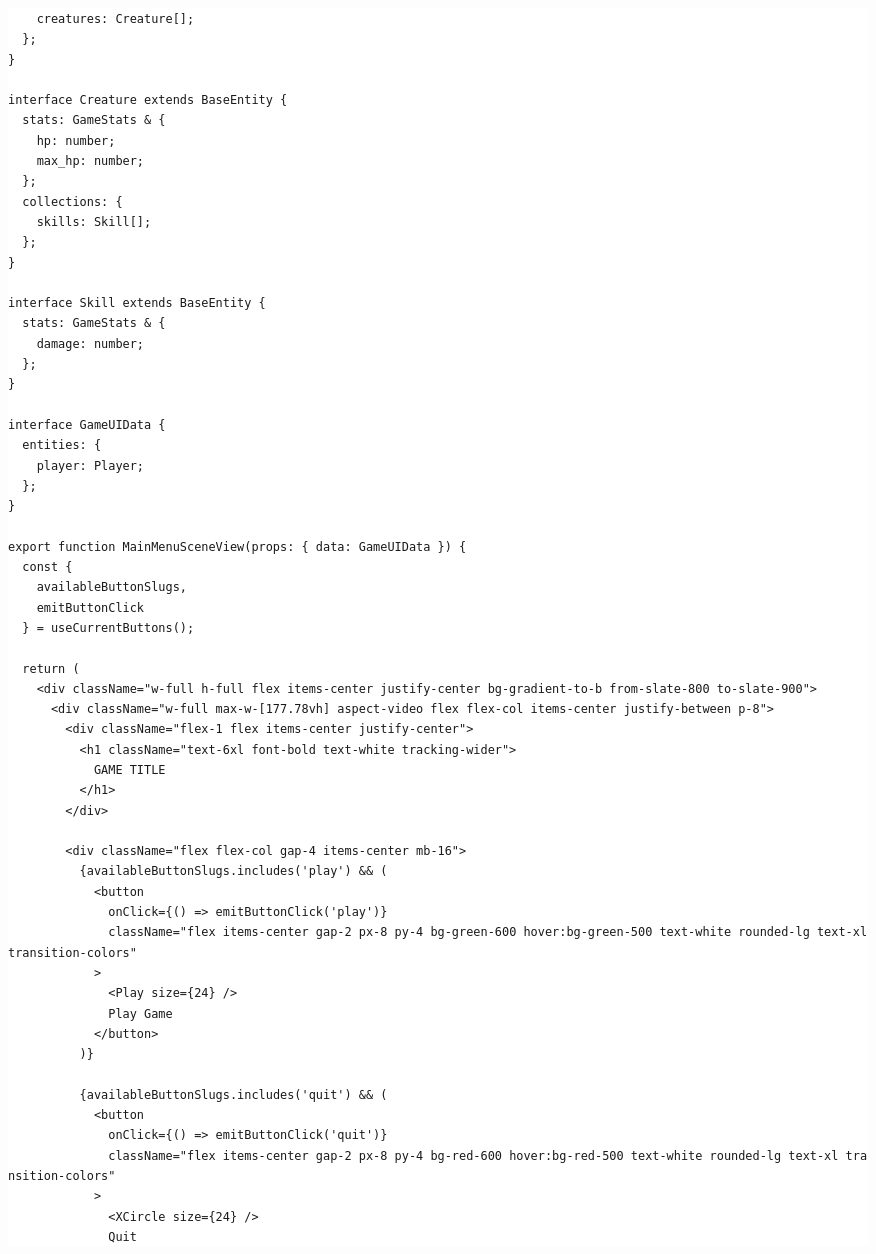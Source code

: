 ```tsx main_game/templates/MainMenuScene.tsx
    creatures: Creature[];
  };
}

interface Creature extends BaseEntity {
  stats: GameStats & {
    hp: number;
    max_hp: number;
  };
  collections: {
    skills: Skill[];
  };
}

interface Skill extends BaseEntity {
  stats: GameStats & {
    damage: number;
  };
}

interface GameUIData {
  entities: {
    player: Player;
  };
}

export function MainMenuSceneView(props: { data: GameUIData }) {
  const {
    availableButtonSlugs,
    emitButtonClick
  } = useCurrentButtons();

  return (
    <div className="w-full h-full flex items-center justify-center bg-gradient-to-b from-slate-800 to-slate-900">
      <div className="w-full max-w-[177.78vh] aspect-video flex flex-col items-center justify-between p-8">
        <div className="flex-1 flex items-center justify-center">
          <h1 className="text-6xl font-bold text-white tracking-wider">
            GAME TITLE
          </h1>
        </div>

        <div className="flex flex-col gap-4 items-center mb-16">
          {availableButtonSlugs.includes('play') && (
            <button
              onClick={() => emitButtonClick('play')}
              className="flex items-center gap-2 px-8 py-4 bg-green-600 hover:bg-green-500 text-white rounded-lg text-xl transition-colors"
            >
              <Play size={24} />
              Play Game
            </button>
          )}

          {availableButtonSlugs.includes('quit') && (
            <button
              onClick={() => emitButtonClick('quit')}
              className="flex items-center gap-2 px-8 py-4 bg-red-600 hover:bg-red-500 text-white rounded-lg text-xl transition-colors"
            >
              <XCircle size={24} />
              Quit
```

  [key: string]: number;